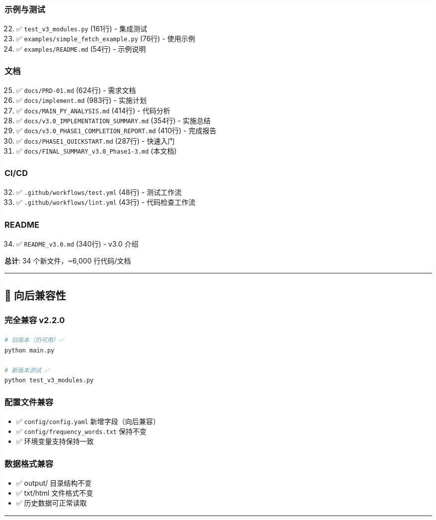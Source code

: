### 示例与测试

22. ✅ `test_v3_modules.py` (161行) - 集成测试
23. ✅ `examples/simple_fetch_example.py` (76行) - 使用示例
24. ✅ `examples/README.md` (54行) - 示例说明

### 文档

25. ✅ `docs/PRD-01.md` (624行) - 需求文档
26. ✅ `docs/implement.md` (983行) - 实施计划
27. ✅ `docs/MAIN_PY_ANALYSIS.md` (414行) - 代码分析
28. ✅ `docs/v3.0_IMPLEMENTATION_SUMMARY.md` (354行) - 实施总结
29. ✅ `docs/v3.0_PHASE1_COMPLETION_REPORT.md` (410行) - 完成报告
30. ✅ `docs/PHASE1_QUICKSTART.md` (287行) - 快速入门
31. ✅ `docs/FINAL_SUMMARY_v3.0_Phase1-3.md` (本文档)

### CI/CD

32. ✅ `.github/workflows/test.yml` (48行) - 测试工作流
33. ✅ `.github/workflows/lint.yml` (43行) - 代码检查工作流

### README

34. ✅ `README_v3.0.md` (340行) - v3.0 介绍

**总计**: 34 个新文件，~6,000 行代码/文档

---

## 🔄 向后兼容性

### 完全兼容 v2.2.0

```bash
# 旧版本（仍可用）✅
python main.py

# 新版本测试 ✅
python test_v3_modules.py
```

### 配置文件兼容

- ✅ `config/config.yaml` 新增字段（向后兼容）
- ✅ `config/frequency_words.txt` 保持不变
- ✅ 环境变量支持保持一致

### 数据格式兼容

- ✅ output/ 目录结构不变
- ✅ txt/html 文件格式不变
- ✅ 历史数据可正常读取

---